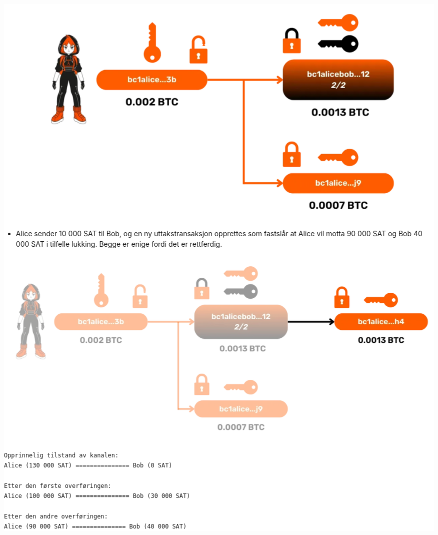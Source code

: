 ![cover](assets/fr/13.webp)

- Alice sender 10 000 SAT til Bob, og en ny uttakstransaksjon opprettes som fastslår at Alice vil motta 90 000 SAT og Bob 40 000 SAT i tilfelle lukking. Begge er enige fordi det er rettferdig.

![cover](assets/fr/14.webp)

```
Opprinnelig tilstand av kanalen:
Alice (130 000 SAT) =============== Bob (0 SAT)

Etter den første overføringen:
Alice (100 000 SAT) =============== Bob (30 000 SAT)

Etter den andre overføringen:
Alice (90 000 SAT) =============== Bob (40 000 SAT)

```
